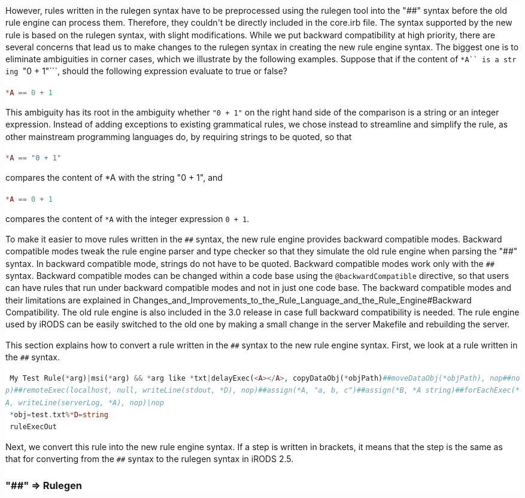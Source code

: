 However, rules written in the rulegen syntax have to be preprocessed using the rulegen tool into the "##" syntax before the old rule engine can process them. Therefore, they couldn't be directly included in the core.irb file. The syntax supported by the new rule is based on the rulegen syntax, with slight modifications. While we put backward compatibility at high priority, there are several concerns that lead us to make changes to the rulegen syntax in creating the new rule engine syntax.
The biggest one is to eliminate ambiguities in corner cases, which we illustrate by the following examples. Suppose that if the content of ```*A`` is a string ```"0 + 1"```, should the following expression evaluate to true or false?

````php
*A == 0 + 1
````

This ambiguity has its root in the ambiguity whether ```"0 + 1"``` on the right hand side of the comparison is a string or an integer expression. Instead of adding exceptions to existing grammatical rules, we chose instead to streamline and simplify the rule, as other mainstream programming languages do, by requiring strings to be quoted, so that

````php
*A == "0 + 1"
````

compares the content of *A with the string "0 + 1", and

````php
*A == 0 + 1
````

compares the content of ```*A``` with the integer expression ```0 + 1```.

To make it easier to move rules written in the ```##``` syntax, the new rule engine provides backward compatible modes. Backward compatible modes tweak the rule engine parser and type checker so that they simulate the old rule engine when parsing the "##" syntax. In backward compatible mode, strings do not have to be quoted. Backward compatible modes work only with the ```##``` syntax. Backward compatible modes can be changed within a code base using the ```@backwardCompatible``` directive, so that users can have rules that run under backward compatible modes and not in just one code base. The backward compatible modes and their limitations are explained in Changes_and_Improvements_to_the_Rule_Language_and_the_Rule_Engine#Backward Compatibility.
The old rule engine is also included in the 3.0 release in case full backward compatibility is needed. The rule engine used by iRODS can be easily switched to the old one by making a small change in the server Makefile and rebuilding the server.

This section explains how to convert a rule written in the ```##``` syntax to the new rule engine syntax. First, we look at a rule written in the ```##``` syntax.

````php
 My Test Rule(*arg)|msi(*arg) && *arg like *txt|delayExec(<A></A>, copyDataObj(*objPath)##moveDataObj(*objPath), nop##nop)##remoteExec(localhost, null, writeLine(stdout, *D), nop)##assign(*A, "a, b, c")##assign(*B, *A string)##forEachExec(*A, writeLine(serverLog, *A), nop)|nop
 *obj=test.txt%*D=string
 ruleExecOut
````

Next, we convert this rule into the new rule engine syntax. If a step is written in brackets, it means that the step is the same as that for converting from the ```##``` syntax to the rulegen syntax in iRODS 2.5.

### "##" => Rulegen
